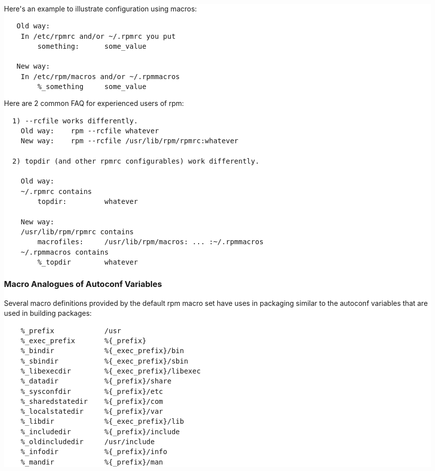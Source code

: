 Here's an example to illustrate configuration using macros:
<pre>
   Old way:
    In /etc/rpmrc and/or ~/.rpmrc you put
        something:      some_value

   New way:
    In /etc/rpm/macros and/or ~/.rpmmacros
        %_something     some_value
</pre>
Here are 2 common FAQ for experienced users of rpm:
<pre>
  1) --rcfile works differently.
    Old way:    rpm --rcfile whatever
    New way:    rpm --rcfile /usr/lib/rpm/rpmrc:whatever

  2) topdir (and other rpmrc configurables) work differently.

    Old way:
    ~/.rpmrc contains
        topdir:         whatever

    New way:
    /usr/lib/rpm/rpmrc contains
        macrofiles:     /usr/lib/rpm/macros: ... :~/.rpmmacros
    ~/.rpmmacros contains
        %_topdir        whatever
</pre>

### Macro Analogues of Autoconf Variables
Several macro definitions provided by the default rpm macro set have uses in packaging similar to the autoconf variables that are used in building packages:
<pre>
    %_prefix            /usr
    %_exec_prefix       %{_prefix}
    %_bindir            %{_exec_prefix}/bin
    %_sbindir           %{_exec_prefix}/sbin
    %_libexecdir        %{_exec_prefix}/libexec
    %_datadir           %{_prefix}/share
    %_sysconfdir        %{_prefix}/etc
    %_sharedstatedir    %{_prefix}/com
    %_localstatedir     %{_prefix}/var
    %_libdir            %{_exec_prefix}/lib
    %_includedir        %{_prefix}/include
    %_oldincludedir     /usr/include
    %_infodir           %{_prefix}/info
    %_mandir            %{_prefix}/man
</pre>


